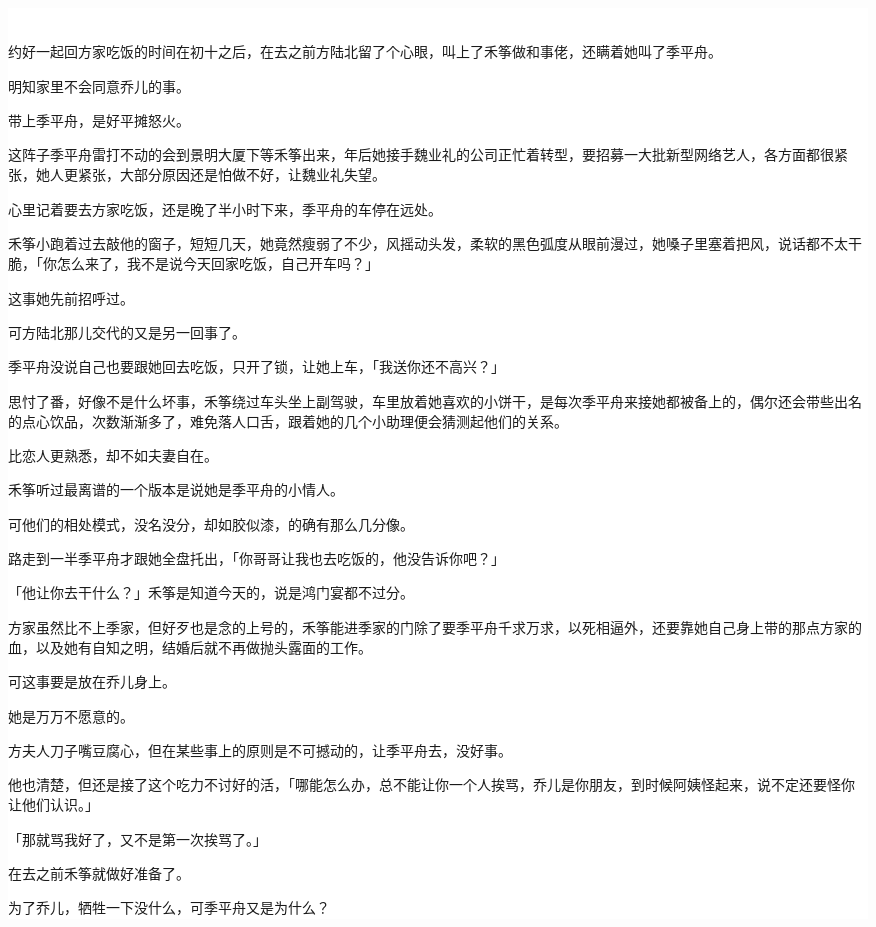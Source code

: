  


约好一起回方家吃饭的时间在初十之后，在去之前方陆北留了个心眼，叫上了禾筝做和事佬，还瞒着她叫了季平舟。


明知家里不会同意乔儿的事。


带上季平舟，是好平摊怒火。


这阵子季平舟雷打不动的会到景明大厦下等禾筝出来，年后她接手魏业礼的公司正忙着转型，要招募一大批新型网络艺人，各方面都很紧张，她人更紧张，大部分原因还是怕做不好，让魏业礼失望。


心里记着要去方家吃饭，还是晚了半小时下来，季平舟的车停在远处。


禾筝小跑着过去敲他的窗子，短短几天，她竟然瘦弱了不少，风摇动头发，柔软的黑色弧度从眼前漫过，她嗓子里塞着把风，说话都不太干脆，「你怎么来了，我不是说今天回家吃饭，自己开车吗？」


这事她先前招呼过。


可方陆北那儿交代的又是另一回事了。


季平舟没说自己也要跟她回去吃饭，只开了锁，让她上车，「我送你还不高兴？」


思忖了番，好像不是什么坏事，禾筝绕过车头坐上副驾驶，车里放着她喜欢的小饼干，是每次季平舟来接她都被备上的，偶尔还会带些出名的点心饮品，次数渐渐多了，难免落人口舌，跟着她的几个小助理便会猜测起他们的关系。


比恋人更熟悉，却不如夫妻自在。


禾筝听过最离谱的一个版本是说她是季平舟的小情人。


可他们的相处模式，没名没分，却如胶似漆，的确有那么几分像。


路走到一半季平舟才跟她全盘托出，「你哥哥让我也去吃饭的，他没告诉你吧？」


「他让你去干什么？」禾筝是知道今天的，说是鸿门宴都不过分。


方家虽然比不上季家，但好歹也是念的上号的，禾筝能进季家的门除了要季平舟千求万求，以死相逼外，还要靠她自己身上带的那点方家的血，以及她有自知之明，结婚后就不再做抛头露面的工作。


可这事要是放在乔儿身上。


她是万万不愿意的。


方夫人刀子嘴豆腐心，但在某些事上的原则是不可撼动的，让季平舟去，没好事。


他也清楚，但还是接了这个吃力不讨好的活，「哪能怎么办，总不能让你一个人挨骂，乔儿是你朋友，到时候阿姨怪起来，说不定还要怪你让他们认识。」


「那就骂我好了，又不是第一次挨骂了。」


在去之前禾筝就做好准备了。


为了乔儿，牺牲一下没什么，可季平舟又是为什么？

